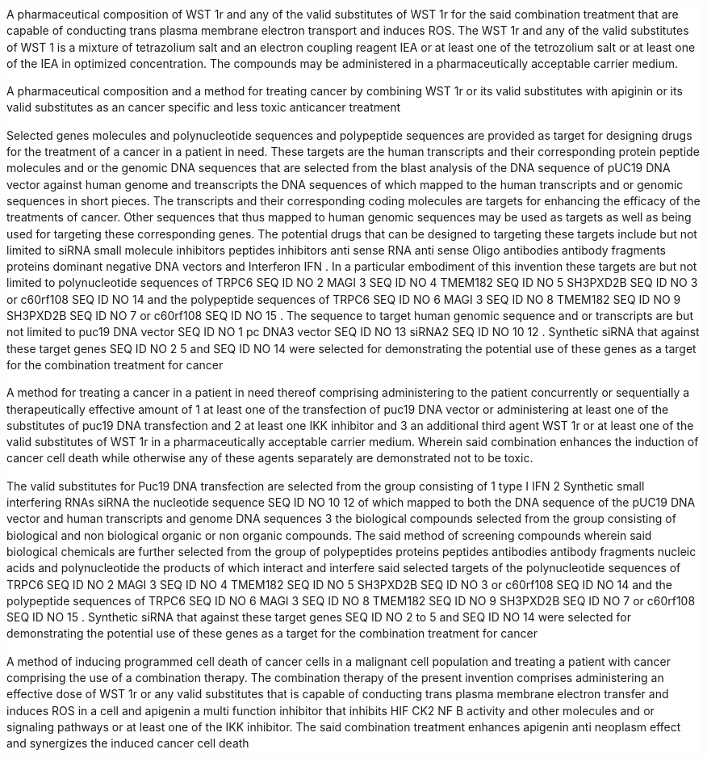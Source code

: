 A pharmaceutical composition of WST 1r and any of the valid substitutes of WST 1r for the said combination treatment that are capable of conducting trans plasma membrane electron transport and induces ROS. The WST 1r and any of the valid substitutes of WST 1 is a mixture of tetrazolium salt and an electron coupling reagent IEA or at least one of the tetrozolium salt or at least one of the IEA in optimized concentration. The compounds may be administered in a pharmaceutically acceptable carrier medium.

A pharmaceutical composition and a method for treating cancer by combining WST 1r or its valid substitutes with apiginin or its valid substitutes as an cancer specific and less toxic anticancer treatment 

Selected genes molecules and polynucleotide sequences and polypeptide sequences are provided as target for designing drugs for the treatment of a cancer in a patient in need. These targets are the human transcripts and their corresponding protein peptide molecules and or the genomic DNA sequences that are selected from the blast analysis of the DNA sequence of pUC19 DNA vector against human genome and treanscripts the DNA sequences of which mapped to the human transcripts and or genomic sequences in short pieces. The transcripts and their corresponding coding molecules are targets for enhancing the efficacy of the treatments of cancer. Other sequences that thus mapped to human genomic sequences may be used as targets as well as being used for targeting these corresponding genes. The potential drugs that can be designed to targeting these targets include but not limited to siRNA small molecule inhibitors peptides inhibitors anti sense RNA anti sense Oligo antibodies antibody fragments proteins dominant negative DNA vectors and Interferon IFN . In a particular embodiment of this invention these targets are but not limited to polynucleotide sequences of TRPC6 SEQ ID NO 2 MAGI 3 SEQ ID NO 4 TMEM182 SEQ ID NO 5 SH3PXD2B SEQ ID NO 3 or c60rf108 SEQ ID NO 14 and the polypeptide sequences of TRPC6 SEQ ID NO 6 MAGI 3 SEQ ID NO 8 TMEM182 SEQ ID NO 9 SH3PXD2B SEQ ID NO 7 or c60rf108 SEQ ID NO 15 . The sequence to target human genomic sequence and or transcripts are but not limited to puc19 DNA vector SEQ ID NO 1 pc DNA3 vector SEQ ID NO 13 siRNA2 SEQ ID NO 10 12 . Synthetic siRNA that against these target genes SEQ ID NO 2 5 and SEQ ID NO 14 were selected for demonstrating the potential use of these genes as a target for the combination treatment for cancer 

A method for treating a cancer in a patient in need thereof comprising administering to the patient concurrently or sequentially a therapeutically effective amount of 1 at least one of the transfection of puc19 DNA vector or administering at least one of the substitutes of puc19 DNA transfection and 2 at least one IKK inhibitor and 3 an additional third agent WST 1r or at least one of the valid substitutes of WST 1r in a pharmaceutically acceptable carrier medium. Wherein said combination enhances the induction of cancer cell death while otherwise any of these agents separately are demonstrated not to be toxic.

The valid substitutes for Puc19 DNA transfection are selected from the group consisting of 1 type I IFN 2 Synthetic small interfering RNAs siRNA the nucleotide sequence SEQ ID NO 10 12 of which mapped to both the DNA sequence of the pUC19 DNA vector and human transcripts and genome DNA sequences 3 the biological compounds selected from the group consisting of biological and non biological organic or non organic compounds. The said method of screening compounds wherein said biological chemicals are further selected from the group of polypeptides proteins peptides antibodies antibody fragments nucleic acids and polynucleotide the products of which interact and interfere said selected targets of the polynucleotide sequences of TRPC6 SEQ ID NO 2 MAGI 3 SEQ ID NO 4 TMEM182 SEQ ID NO 5 SH3PXD2B SEQ ID NO 3 or c60rf108 SEQ ID NO 14 and the polypeptide sequences of TRPC6 SEQ ID NO 6 MAGI 3 SEQ ID NO 8 TMEM182 SEQ ID NO 9 SH3PXD2B SEQ ID NO 7 or c60rf108 SEQ ID NO 15 . Synthetic siRNA that against these target genes SEQ ID NO 2 to 5 and SEQ ID NO 14 were selected for demonstrating the potential use of these genes as a target for the combination treatment for cancer 

A method of inducing programmed cell death of cancer cells in a malignant cell population and treating a patient with cancer comprising the use of a combination therapy. The combination therapy of the present invention comprises administering an effective dose of WST 1r or any valid substitutes that is capable of conducting trans plasma membrane electron transfer and induces ROS in a cell and apigenin a multi function inhibitor that inhibits HIF CK2 NF B activity and other molecules and or signaling pathways or at least one of the IKK inhibitor. The said combination treatment enhances apigenin anti neoplasm effect and synergizes the induced cancer cell death 
